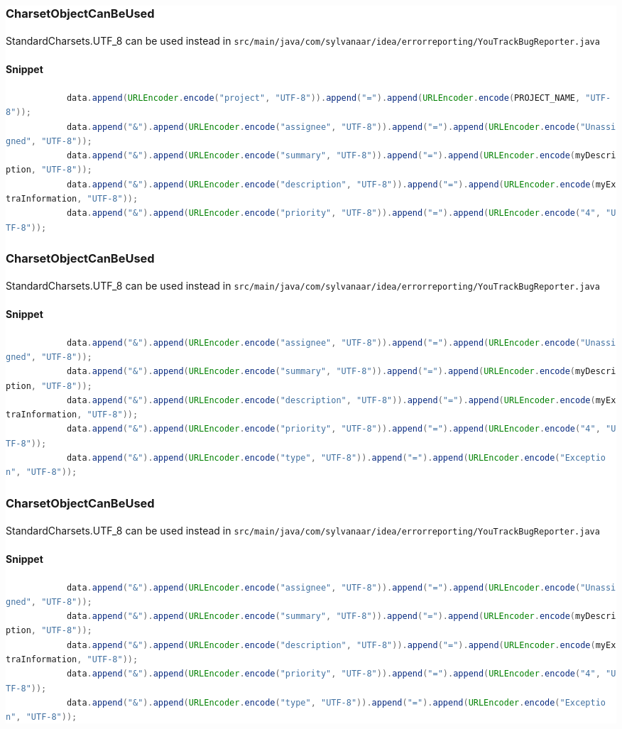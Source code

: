 ```java
```

### CharsetObjectCanBeUsed
StandardCharsets.UTF_8 can be used instead
in `src/main/java/com/sylvanaar/idea/errorreporting/YouTrackBugReporter.java`
#### Snippet
```java
            data.append(URLEncoder.encode("project", "UTF-8")).append("=").append(URLEncoder.encode(PROJECT_NAME, "UTF-8"));
            data.append("&").append(URLEncoder.encode("assignee", "UTF-8")).append("=").append(URLEncoder.encode("Unassigned", "UTF-8"));
            data.append("&").append(URLEncoder.encode("summary", "UTF-8")).append("=").append(URLEncoder.encode(myDescription, "UTF-8"));
            data.append("&").append(URLEncoder.encode("description", "UTF-8")).append("=").append(URLEncoder.encode(myExtraInformation, "UTF-8"));
            data.append("&").append(URLEncoder.encode("priority", "UTF-8")).append("=").append(URLEncoder.encode("4", "UTF-8"));
```

### CharsetObjectCanBeUsed
StandardCharsets.UTF_8 can be used instead
in `src/main/java/com/sylvanaar/idea/errorreporting/YouTrackBugReporter.java`
#### Snippet
```java
            data.append("&").append(URLEncoder.encode("assignee", "UTF-8")).append("=").append(URLEncoder.encode("Unassigned", "UTF-8"));
            data.append("&").append(URLEncoder.encode("summary", "UTF-8")).append("=").append(URLEncoder.encode(myDescription, "UTF-8"));
            data.append("&").append(URLEncoder.encode("description", "UTF-8")).append("=").append(URLEncoder.encode(myExtraInformation, "UTF-8"));
            data.append("&").append(URLEncoder.encode("priority", "UTF-8")).append("=").append(URLEncoder.encode("4", "UTF-8"));
            data.append("&").append(URLEncoder.encode("type", "UTF-8")).append("=").append(URLEncoder.encode("Exception", "UTF-8"));
```

### CharsetObjectCanBeUsed
StandardCharsets.UTF_8 can be used instead
in `src/main/java/com/sylvanaar/idea/errorreporting/YouTrackBugReporter.java`
#### Snippet
```java
            data.append("&").append(URLEncoder.encode("assignee", "UTF-8")).append("=").append(URLEncoder.encode("Unassigned", "UTF-8"));
            data.append("&").append(URLEncoder.encode("summary", "UTF-8")).append("=").append(URLEncoder.encode(myDescription, "UTF-8"));
            data.append("&").append(URLEncoder.encode("description", "UTF-8")).append("=").append(URLEncoder.encode(myExtraInformation, "UTF-8"));
            data.append("&").append(URLEncoder.encode("priority", "UTF-8")).append("=").append(URLEncoder.encode("4", "UTF-8"));
            data.append("&").append(URLEncoder.encode("type", "UTF-8")).append("=").append(URLEncoder.encode("Exception", "UTF-8"));
```
